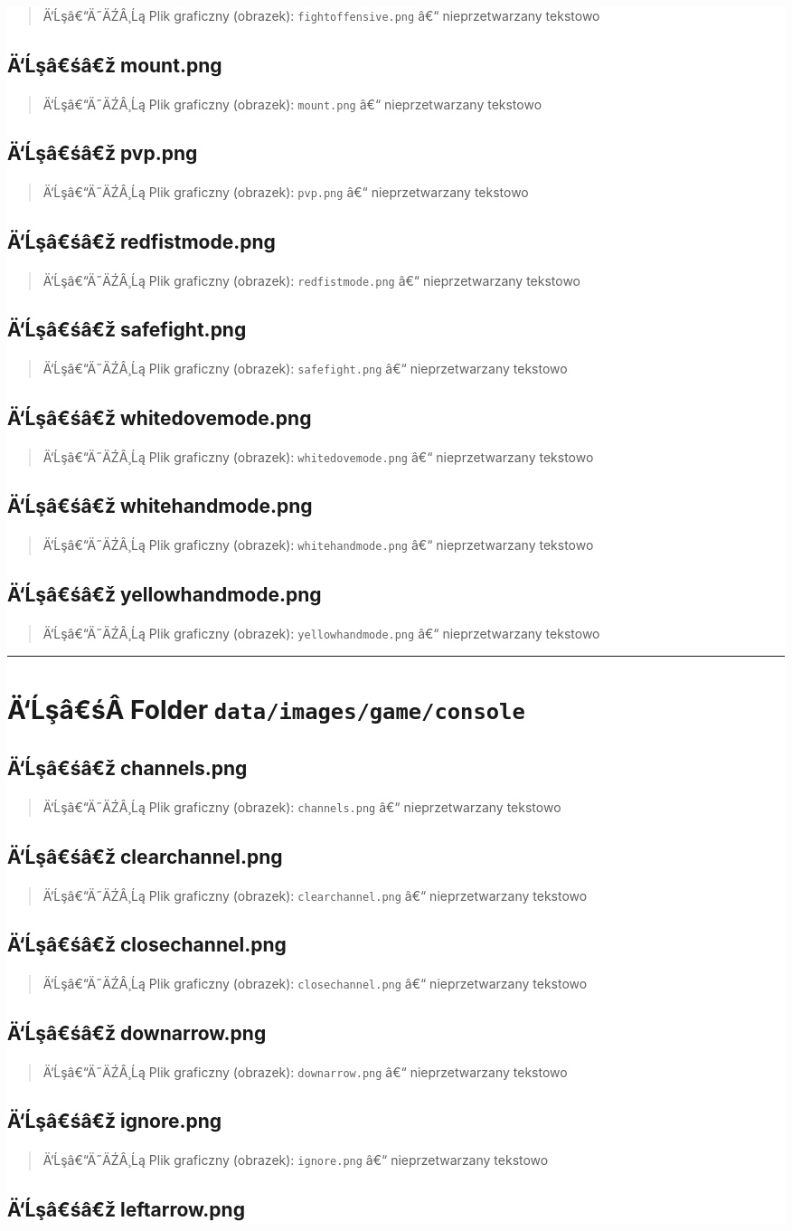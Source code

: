 > Ä‘Ĺşâ€“Ä˝ÄŹÂ¸Ĺą Plik graficzny (obrazek): `fightoffensive.png` â€“ nieprzetwarzany tekstowo
## Ä‘Ĺşâ€śâ€ž mount.png

> Ä‘Ĺşâ€“Ä˝ÄŹÂ¸Ĺą Plik graficzny (obrazek): `mount.png` â€“ nieprzetwarzany tekstowo
## Ä‘Ĺşâ€śâ€ž pvp.png

> Ä‘Ĺşâ€“Ä˝ÄŹÂ¸Ĺą Plik graficzny (obrazek): `pvp.png` â€“ nieprzetwarzany tekstowo
## Ä‘Ĺşâ€śâ€ž redfistmode.png

> Ä‘Ĺşâ€“Ä˝ÄŹÂ¸Ĺą Plik graficzny (obrazek): `redfistmode.png` â€“ nieprzetwarzany tekstowo
## Ä‘Ĺşâ€śâ€ž safefight.png

> Ä‘Ĺşâ€“Ä˝ÄŹÂ¸Ĺą Plik graficzny (obrazek): `safefight.png` â€“ nieprzetwarzany tekstowo
## Ä‘Ĺşâ€śâ€ž whitedovemode.png

> Ä‘Ĺşâ€“Ä˝ÄŹÂ¸Ĺą Plik graficzny (obrazek): `whitedovemode.png` â€“ nieprzetwarzany tekstowo
## Ä‘Ĺşâ€śâ€ž whitehandmode.png

> Ä‘Ĺşâ€“Ä˝ÄŹÂ¸Ĺą Plik graficzny (obrazek): `whitehandmode.png` â€“ nieprzetwarzany tekstowo
## Ä‘Ĺşâ€śâ€ž yellowhandmode.png

> Ä‘Ĺşâ€“Ä˝ÄŹÂ¸Ĺą Plik graficzny (obrazek): `yellowhandmode.png` â€“ nieprzetwarzany tekstowo

---
# Ä‘Ĺşâ€śÂ Folder `data/images/game/console`
## Ä‘Ĺşâ€śâ€ž channels.png

> Ä‘Ĺşâ€“Ä˝ÄŹÂ¸Ĺą Plik graficzny (obrazek): `channels.png` â€“ nieprzetwarzany tekstowo
## Ä‘Ĺşâ€śâ€ž clearchannel.png

> Ä‘Ĺşâ€“Ä˝ÄŹÂ¸Ĺą Plik graficzny (obrazek): `clearchannel.png` â€“ nieprzetwarzany tekstowo
## Ä‘Ĺşâ€śâ€ž closechannel.png

> Ä‘Ĺşâ€“Ä˝ÄŹÂ¸Ĺą Plik graficzny (obrazek): `closechannel.png` â€“ nieprzetwarzany tekstowo
## Ä‘Ĺşâ€śâ€ž downarrow.png

> Ä‘Ĺşâ€“Ä˝ÄŹÂ¸Ĺą Plik graficzny (obrazek): `downarrow.png` â€“ nieprzetwarzany tekstowo
## Ä‘Ĺşâ€śâ€ž ignore.png

> Ä‘Ĺşâ€“Ä˝ÄŹÂ¸Ĺą Plik graficzny (obrazek): `ignore.png` â€“ nieprzetwarzany tekstowo
## Ä‘Ĺşâ€śâ€ž leftarrow.png
